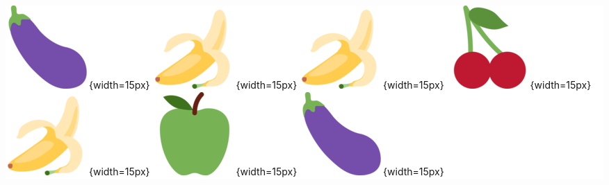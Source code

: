 ![](img/eggplant.png){width=15px}
![](img/banana.png){width=15px}
![](img/banana.png){width=15px}
![](img/cherries.png){width=15px}
![](img/banana.png){width=15px}
![](img/apple.png){width=15px}
![](img/eggplant.png){width=15px}
